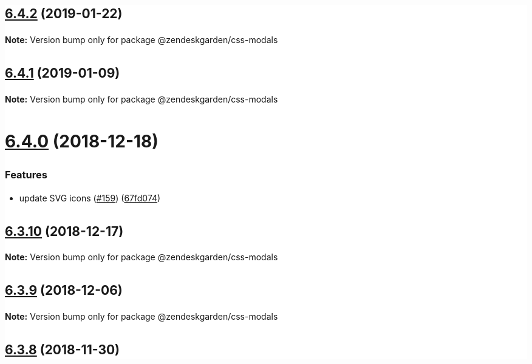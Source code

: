 



## [6.4.2](https://github.com/zendeskgarden/css-components/compare/@zendeskgarden/css-modals@6.4.1...@zendeskgarden/css-modals@6.4.2) (2019-01-22)

**Note:** Version bump only for package @zendeskgarden/css-modals





## [6.4.1](https://github.com/zendeskgarden/css-components/compare/@zendeskgarden/css-modals@6.4.0...@zendeskgarden/css-modals@6.4.1) (2019-01-09)

**Note:** Version bump only for package @zendeskgarden/css-modals





# [6.4.0](https://github.com/zendeskgarden/css-components/compare/@zendeskgarden/css-modals@6.3.10...@zendeskgarden/css-modals@6.4.0) (2018-12-18)


### Features

* update SVG icons ([#159](https://github.com/zendeskgarden/css-components/issues/159)) ([67fd074](https://github.com/zendeskgarden/css-components/commit/67fd074))





## [6.3.10](https://github.com/zendeskgarden/css-components/compare/@zendeskgarden/css-modals@6.3.9...@zendeskgarden/css-modals@6.3.10) (2018-12-17)

**Note:** Version bump only for package @zendeskgarden/css-modals





## [6.3.9](https://github.com/zendeskgarden/css-components/compare/@zendeskgarden/css-modals@6.3.8...@zendeskgarden/css-modals@6.3.9) (2018-12-06)

**Note:** Version bump only for package @zendeskgarden/css-modals





## [6.3.8](https://github.com/zendeskgarden/css-components/compare/@zendeskgarden/css-modals@6.3.7...@zendeskgarden/css-modals@6.3.8) (2018-11-30)
